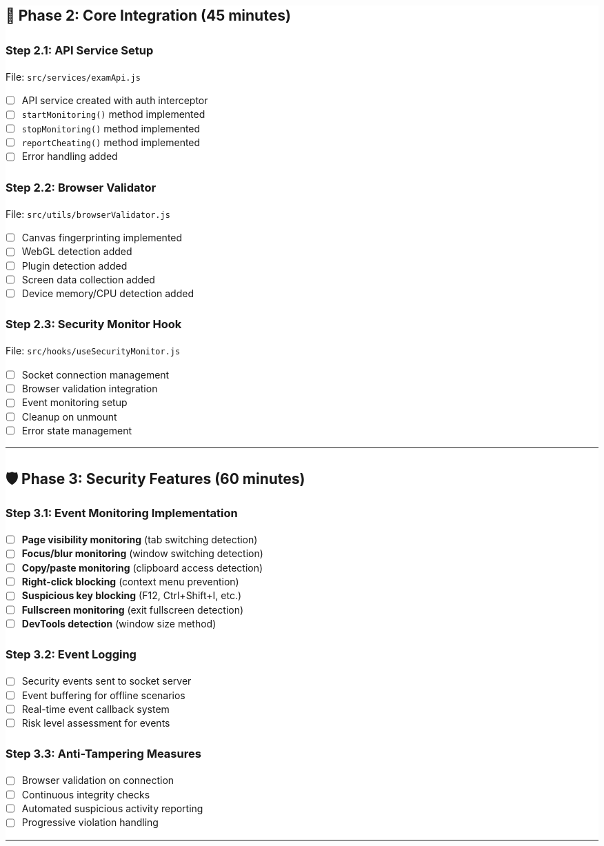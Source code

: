 
## 🔧 **Phase 2: Core Integration (45 minutes)**

### **Step 2.1: API Service Setup**
File: `src/services/examApi.js`
- [ ] API service created with auth interceptor
- [ ] `startMonitoring()` method implemented
- [ ] `stopMonitoring()` method implemented
- [ ] `reportCheating()` method implemented
- [ ] Error handling added

### **Step 2.2: Browser Validator**
File: `src/utils/browserValidator.js`
- [ ] Canvas fingerprinting implemented
- [ ] WebGL detection added
- [ ] Plugin detection added
- [ ] Screen data collection added
- [ ] Device memory/CPU detection added

### **Step 2.3: Security Monitor Hook**
File: `src/hooks/useSecurityMonitor.js`
- [ ] Socket connection management
- [ ] Browser validation integration
- [ ] Event monitoring setup
- [ ] Cleanup on unmount
- [ ] Error state management

---

## 🛡️ **Phase 3: Security Features (60 minutes)**

### **Step 3.1: Event Monitoring Implementation**
- [ ] **Page visibility monitoring** (tab switching detection)
- [ ] **Focus/blur monitoring** (window switching detection)
- [ ] **Copy/paste monitoring** (clipboard access detection)
- [ ] **Right-click blocking** (context menu prevention)
- [ ] **Suspicious key blocking** (F12, Ctrl+Shift+I, etc.)
- [ ] **Fullscreen monitoring** (exit fullscreen detection)
- [ ] **DevTools detection** (window size method)

### **Step 3.2: Event Logging**
- [ ] Security events sent to socket server
- [ ] Event buffering for offline scenarios
- [ ] Real-time event callback system
- [ ] Risk level assessment for events

### **Step 3.3: Anti-Tampering Measures**
- [ ] Browser validation on connection
- [ ] Continuous integrity checks
- [ ] Automated suspicious activity reporting
- [ ] Progressive violation handling

---